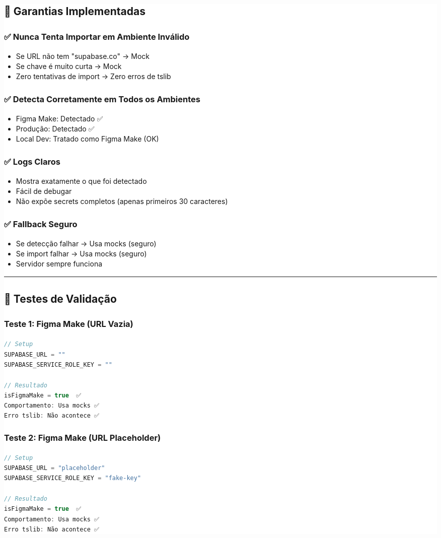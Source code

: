 
## 🎯 Garantias Implementadas

### **✅ Nunca Tenta Importar em Ambiente Inválido**
- Se URL não tem "supabase.co" → Mock
- Se chave é muito curta → Mock
- Zero tentativas de import → Zero erros de tslib

### **✅ Detecta Corretamente em Todos os Ambientes**
- Figma Make: Detectado ✅
- Produção: Detectado ✅
- Local Dev: Tratado como Figma Make (OK)

### **✅ Logs Claros**
- Mostra exatamente o que foi detectado
- Fácil de debugar
- Não expõe secrets completos (apenas primeiros 30 caracteres)

### **✅ Fallback Seguro**
- Se detecção falhar → Usa mocks (seguro)
- Se import falhar → Usa mocks (seguro)
- Servidor sempre funciona

---

## 🔬 Testes de Validação

### **Teste 1: Figma Make (URL Vazia)**
```typescript
// Setup
SUPABASE_URL = ""
SUPABASE_SERVICE_ROLE_KEY = ""

// Resultado
isFigmaMake = true  ✅
Comportamento: Usa mocks ✅
Erro tslib: Não acontece ✅
```

### **Teste 2: Figma Make (URL Placeholder)**
```typescript
// Setup
SUPABASE_URL = "placeholder"
SUPABASE_SERVICE_ROLE_KEY = "fake-key"

// Resultado
isFigmaMake = true  ✅
Comportamento: Usa mocks ✅
Erro tslib: Não acontece ✅
```

